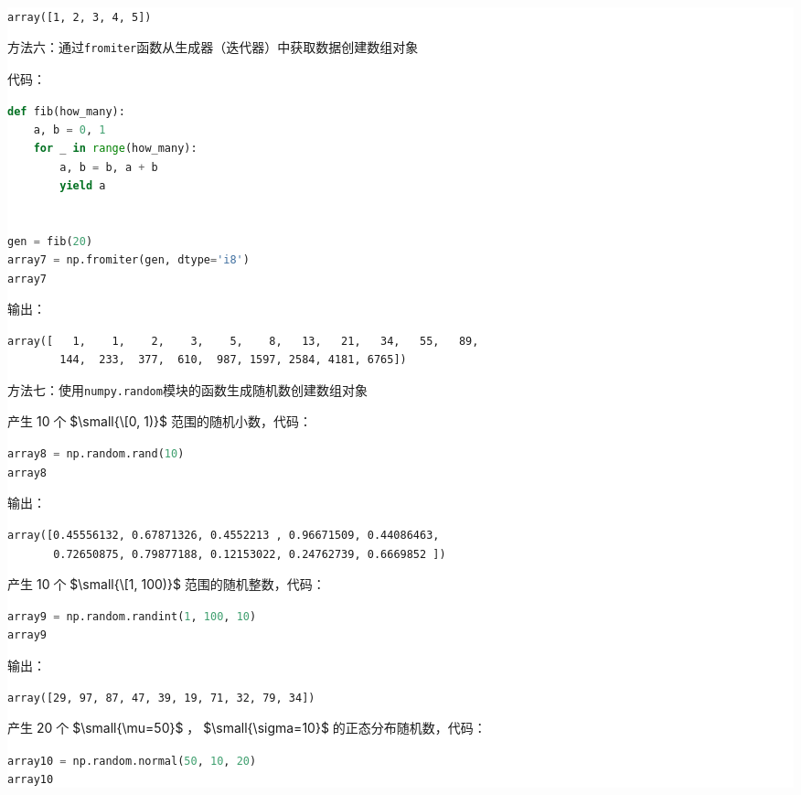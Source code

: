 ```
array([1, 2, 3, 4, 5])
```

方法六：通过`fromiter`函数从生成器（迭代器）中获取数据创建数组对象

代码：

```python
def fib(how_many):
    a, b = 0, 1
    for _ in range(how_many):
        a, b = b, a + b
        yield a


gen = fib(20)
array7 = np.fromiter(gen, dtype='i8')
array7
```

输出：

```
array([   1,    1,    2,    3,    5,    8,   13,   21,   34,   55,   89,
        144,  233,  377,  610,  987, 1597, 2584, 4181, 6765])
```

方法七：使用`numpy.random`模块的函数生成随机数创建数组对象

产生 10 个 $\small{\[0, 1)}$ 范围的随机小数，代码：

```python
array8 = np.random.rand(10)
array8
```

输出：

```
array([0.45556132, 0.67871326, 0.4552213 , 0.96671509, 0.44086463,
       0.72650875, 0.79877188, 0.12153022, 0.24762739, 0.6669852 ])
```

产生 10 个 $\small{\[1, 100)}$ 范围的随机整数，代码：

```python
array9 = np.random.randint(1, 100, 10)
array9
```

输出：

```
array([29, 97, 87, 47, 39, 19, 71, 32, 79, 34])
```

产生 20 个 $\small{\mu=50}$ ， $\small{\sigma=10}$ 的正态分布随机数，代码：

```python
array10 = np.random.normal(50, 10, 20)
array10
```
